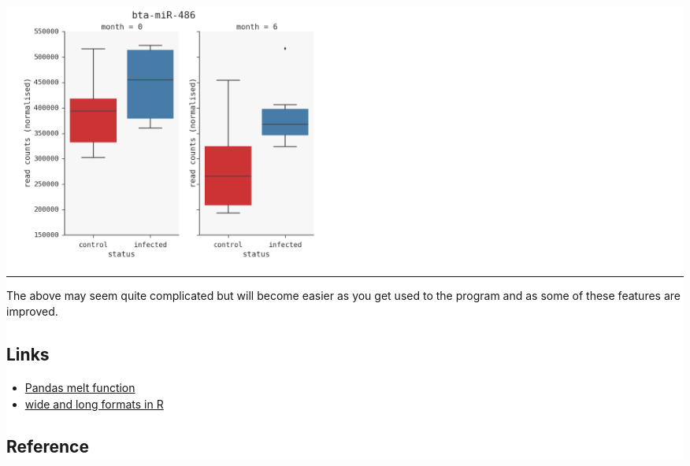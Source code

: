 <div style="width: 400px;">
<a href="/img/mirna_factors_486.png"><img src="/img/mirna_factors_486.png" width="400px">
</a>
</div>

---

The above may seem quite complicated but will become easier as you get used to the program and as some of these features are improved.

## Links

* [Pandas melt function](http://pandas.pydata.org/pandas-docs/stable/generated/pandas.melt.html)
* [wide and long formats in R](http://seananderson.ca/2013/10/19/reshape.html)

## Reference

